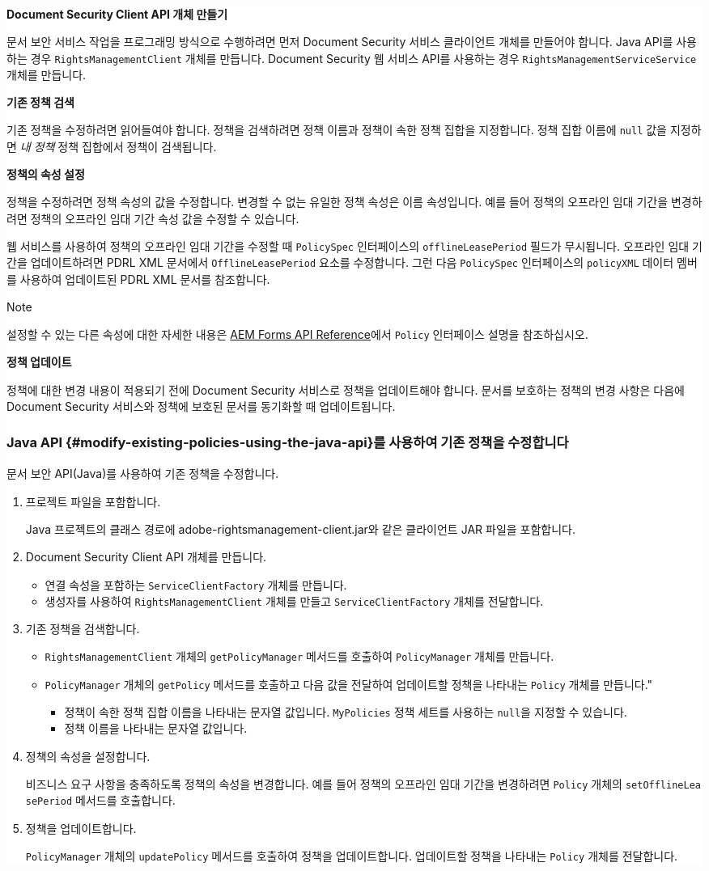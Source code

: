 **Document Security Client API 개체 만들기**

문서 보안 서비스 작업을 프로그래밍 방식으로 수행하려면 먼저 Document Security 서비스 클라이언트 개체를 만들어야 합니다. Java API를 사용하는 경우 `RightsManagementClient` 개체를 만듭니다. Document Security 웹 서비스 API를 사용하는 경우 `RightsManagementServiceService` 개체를 만듭니다.

**기존 정책 검색**

기존 정책을 수정하려면 읽어들여야 합니다. 정책을 검색하려면 정책 이름과 정책이 속한 정책 집합을 지정합니다. 정책 집합 이름에 `null` 값을 지정하면 *내 정책* 정책 집합에서 정책이 검색됩니다.

**정책의 속성 설정**

정책을 수정하려면 정책 속성의 값을 수정합니다. 변경할 수 없는 유일한 정책 속성은 이름 속성입니다. 예를 들어 정책의 오프라인 임대 기간을 변경하려면 정책의 오프라인 임대 기간 속성 값을 수정할 수 있습니다.

웹 서비스를 사용하여 정책의 오프라인 임대 기간을 수정할 때 `PolicySpec` 인터페이스의 `offlineLeasePeriod` 필드가 무시됩니다. 오프라인 임대 기간을 업데이트하려면 PDRL XML 문서에서 `OfflineLeasePeriod` 요소를 수정합니다. 그런 다음 `PolicySpec` 인터페이스의 `policyXML` 데이터 멤버를 사용하여 업데이트된 PDRL XML 문서를 참조합니다.

>[!NOTE]
>
>설정할 수 있는 다른 속성에 대한 자세한 내용은 [AEM Forms API Reference](https://www.adobe.com/go/learn_aemforms_javadocs_63_en)에서 `Policy` 인터페이스 설명을 참조하십시오.

**정책 업데이트**

정책에 대한 변경 내용이 적용되기 전에 Document Security 서비스로 정책을 업데이트해야 합니다. 문서를 보호하는 정책의 변경 사항은 다음에 Document Security 서비스와 정책에 보호된 문서를 동기화할 때 업데이트됩니다.

### Java API {#modify-existing-policies-using-the-java-api}를 사용하여 기존 정책을 수정합니다

문서 보안 API(Java)를 사용하여 기존 정책을 수정합니다.

1. 프로젝트 파일을 포함합니다.

   Java 프로젝트의 클래스 경로에 adobe-rightsmanagement-client.jar와 같은 클라이언트 JAR 파일을 포함합니다.

1. Document Security Client API 개체를 만듭니다.

   * 연결 속성을 포함하는 `ServiceClientFactory` 개체를 만듭니다.
   * 생성자를 사용하여 `RightsManagementClient` 개체를 만들고 `ServiceClientFactory` 개체를 전달합니다.

1. 기존 정책을 검색합니다.

   * `RightsManagementClient` 개체의 `getPolicyManager` 메서드를 호출하여 `PolicyManager` 개체를 만듭니다.
   * `PolicyManager` 개체의 `getPolicy` 메서드를 호출하고 다음 값을 전달하여 업데이트할 정책을 나타내는 `Policy` 개체를 만듭니다.&quot;

      * 정책이 속한 정책 집합 이름을 나타내는 문자열 값입니다. `MyPolicies` 정책 세트를 사용하는 `null`을 지정할 수 있습니다.
      * 정책 이름을 나타내는 문자열 값입니다.

1. 정책의 속성을 설정합니다.

   비즈니스 요구 사항을 충족하도록 정책의 속성을 변경합니다. 예를 들어 정책의 오프라인 임대 기간을 변경하려면 `Policy` 개체의 `setOfflineLeasePeriod` 메서드를 호출합니다.

1. 정책을 업데이트합니다.

   `PolicyManager` 개체의 `updatePolicy` 메서드를 호출하여 정책을 업데이트합니다. 업데이트할 정책을 나타내는 `Policy` 개체를 전달합니다.
